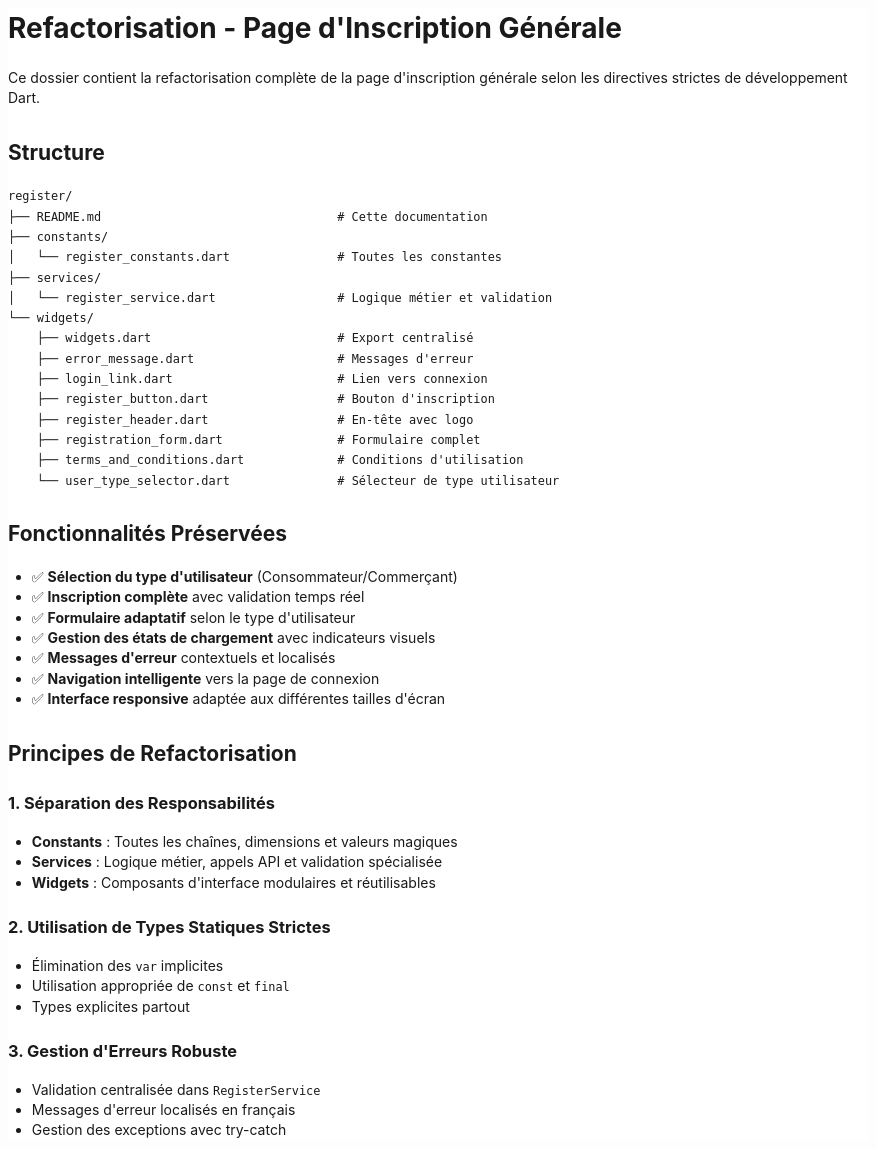 # Refactorisation - Page d'Inscription Générale

Ce dossier contient la refactorisation complète de la page d'inscription générale selon les directives strictes de développement Dart.

## Structure

```
register/
├── README.md                                 # Cette documentation
├── constants/
│   └── register_constants.dart               # Toutes les constantes
├── services/
│   └── register_service.dart                 # Logique métier et validation
└── widgets/
    ├── widgets.dart                          # Export centralisé
    ├── error_message.dart                    # Messages d'erreur
    ├── login_link.dart                       # Lien vers connexion
    ├── register_button.dart                  # Bouton d'inscription
    ├── register_header.dart                  # En-tête avec logo
    ├── registration_form.dart                # Formulaire complet
    ├── terms_and_conditions.dart             # Conditions d'utilisation
    └── user_type_selector.dart               # Sélecteur de type utilisateur
```

## Fonctionnalités Préservées

- ✅ **Sélection du type d'utilisateur** (Consommateur/Commerçant)
- ✅ **Inscription complète** avec validation temps réel
- ✅ **Formulaire adaptatif** selon le type d'utilisateur
- ✅ **Gestion des états de chargement** avec indicateurs visuels
- ✅ **Messages d'erreur** contextuels et localisés
- ✅ **Navigation intelligente** vers la page de connexion
- ✅ **Interface responsive** adaptée aux différentes tailles d'écran

## Principes de Refactorisation

### 1. **Séparation des Responsabilités**
- **Constants** : Toutes les chaînes, dimensions et valeurs magiques
- **Services** : Logique métier, appels API et validation spécialisée
- **Widgets** : Composants d'interface modulaires et réutilisables

### 2. **Utilisation de Types Statiques Strictes**
- Élimination des `var` implicites
- Utilisation appropriée de `const` et `final`
- Types explicites partout

### 3. **Gestion d'Erreurs Robuste**
- Validation centralisée dans `RegisterService`
- Messages d'erreur localisés en français
- Gestion des exceptions avec try-catch
